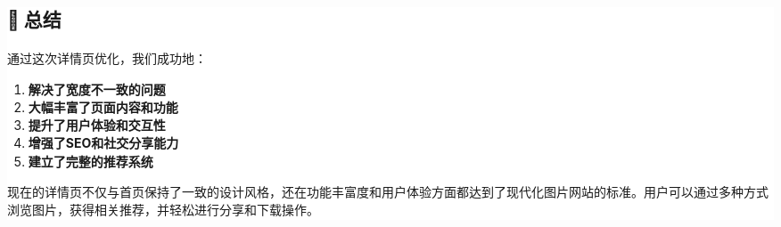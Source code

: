 ## 🚀 总结

通过这次详情页优化，我们成功地：

1. **解决了宽度不一致的问题**
2. **大幅丰富了页面内容和功能**
3. **提升了用户体验和交互性**
4. **增强了SEO和社交分享能力**
5. **建立了完整的推荐系统**

现在的详情页不仅与首页保持了一致的设计风格，还在功能丰富度和用户体验方面都达到了现代化图片网站的标准。用户可以通过多种方式浏览图片，获得相关推荐，并轻松进行分享和下载操作。
